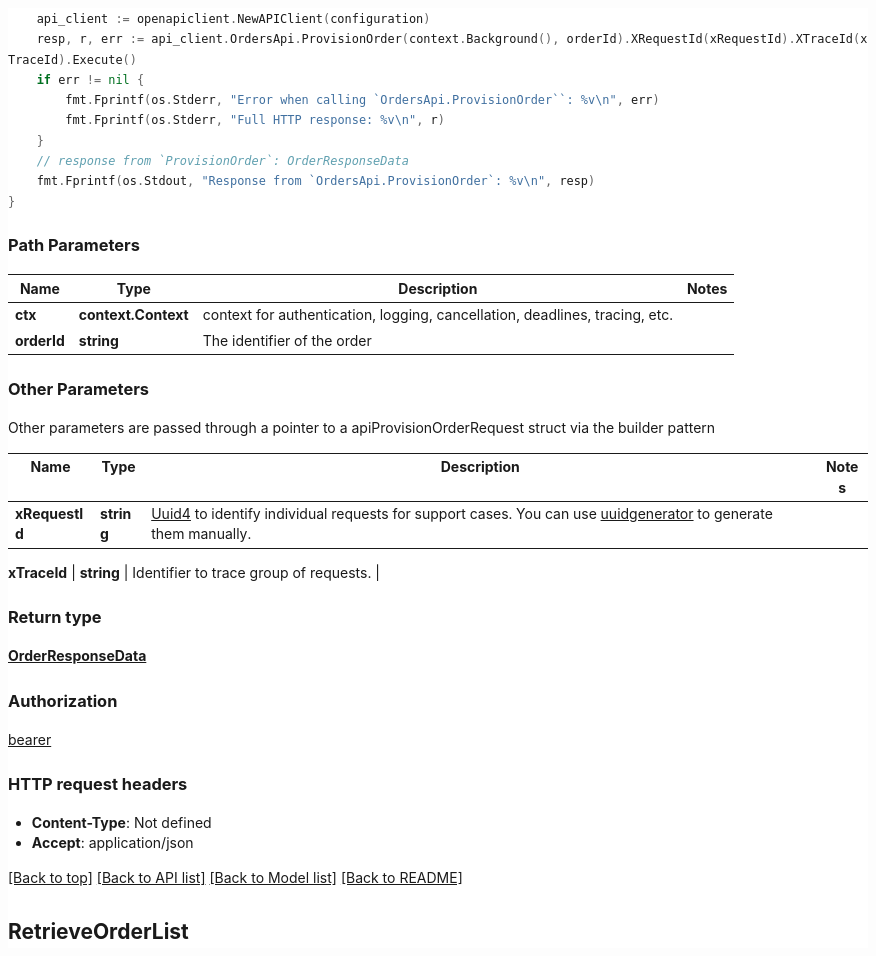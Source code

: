 ```go
    api_client := openapiclient.NewAPIClient(configuration)
    resp, r, err := api_client.OrdersApi.ProvisionOrder(context.Background(), orderId).XRequestId(xRequestId).XTraceId(xTraceId).Execute()
    if err != nil {
        fmt.Fprintf(os.Stderr, "Error when calling `OrdersApi.ProvisionOrder``: %v\n", err)
        fmt.Fprintf(os.Stderr, "Full HTTP response: %v\n", r)
    }
    // response from `ProvisionOrder`: OrderResponseData
    fmt.Fprintf(os.Stdout, "Response from `OrdersApi.ProvisionOrder`: %v\n", resp)
}
```

### Path Parameters


Name | Type | Description  | Notes
------------- | ------------- | ------------- | -------------
**ctx** | **context.Context** | context for authentication, logging, cancellation, deadlines, tracing, etc.
**orderId** | **string** | The identifier of the order | 

### Other Parameters

Other parameters are passed through a pointer to a apiProvisionOrderRequest struct via the builder pattern


Name | Type | Description  | Notes
------------- | ------------- | ------------- | -------------
 **xRequestId** | **string** | [Uuid4](https://en.wikipedia.org/wiki/Universally_unique_identifier#Version_4_(random)) to identify individual requests for support cases. You can use [uuidgenerator](https://www.uuidgenerator.net/version4) to generate them manually. | 

 **xTraceId** | **string** | Identifier to trace group of requests. | 

### Return type

[**OrderResponseData**](OrderResponseData.md)

### Authorization

[bearer](../README.md#bearer)

### HTTP request headers

- **Content-Type**: Not defined
- **Accept**: application/json

[[Back to top]](#) [[Back to API list]](../README.md#documentation-for-api-endpoints)
[[Back to Model list]](../README.md#documentation-for-models)
[[Back to README]](../README.md)


## RetrieveOrderList
